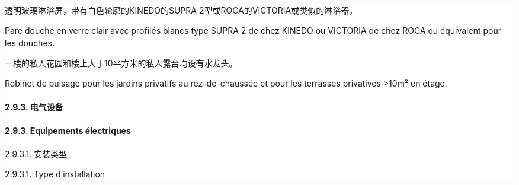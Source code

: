 
透明玻璃淋浴屏，带有白色轮廓的KINEDO的SUPRA 2型或ROCA的VICTORIA或类似的淋浴器。


</div>
<div class="origin">


Pare douche en verre clair avec profilés blancs type SUPRA 2 de chez KINEDO ou VICTORIA de chez ROCA ou équivalent pour les douches.


</div>
</div>
<div>
<div class="result">


一楼的私人花园和楼上大于10平方米的私人露台均设有水龙头。


</div>
<div class="origin">


Robinet de puisage pour les jardins privatifs au rez-de-chaussée et pour les terrasses privatives >10m² en étage.


</div>
</div>
</div>
<div>
<div class="result">


#### 2.9.3. 电气设备


</div>
<div class="origin">


#### 2.9.3. Equipements électriques


</div>
</div>

<div>
<div class="result">


2.9.3.1. 安装类型


</div>
<div class="origin">


2.9.3.1. Type d’installation


</div>
</div>
